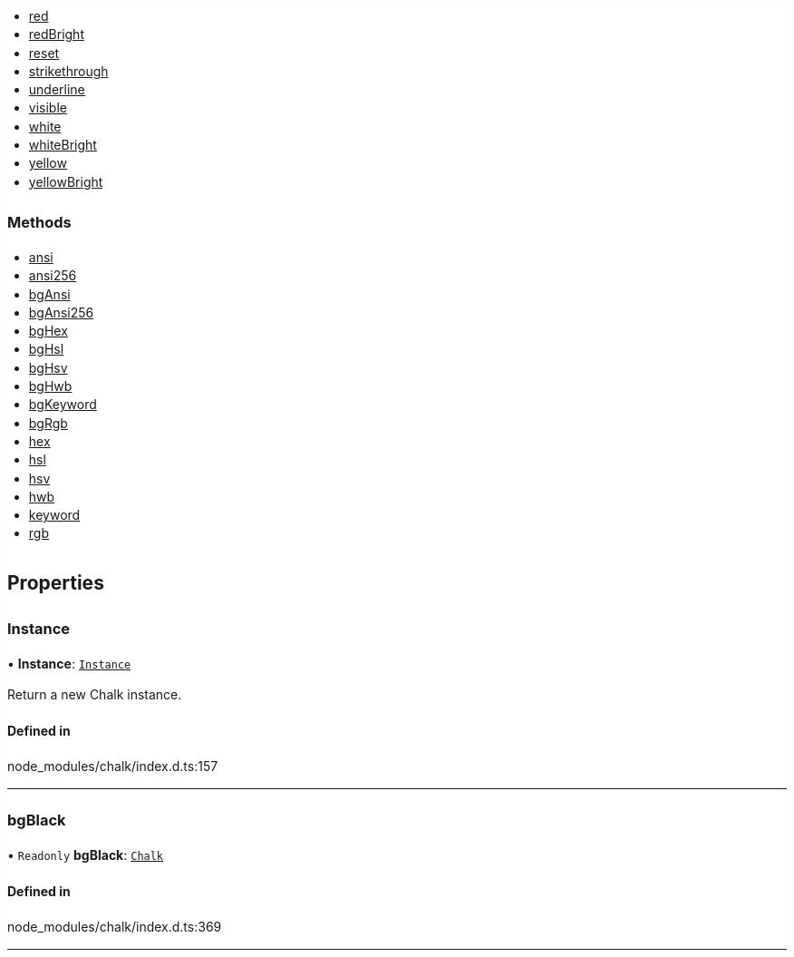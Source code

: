 - [red](lib_logger.chalk.Chalk.md#red)
- [redBright](lib_logger.chalk.Chalk.md#redbright)
- [reset](lib_logger.chalk.Chalk.md#reset)
- [strikethrough](lib_logger.chalk.Chalk.md#strikethrough)
- [underline](lib_logger.chalk.Chalk.md#underline)
- [visible](lib_logger.chalk.Chalk.md#visible)
- [white](lib_logger.chalk.Chalk.md#white)
- [whiteBright](lib_logger.chalk.Chalk.md#whitebright)
- [yellow](lib_logger.chalk.Chalk.md#yellow)
- [yellowBright](lib_logger.chalk.Chalk.md#yellowbright)

### Methods

- [ansi](lib_logger.chalk.Chalk.md#ansi)
- [ansi256](lib_logger.chalk.Chalk.md#ansi256)
- [bgAnsi](lib_logger.chalk.Chalk.md#bgansi)
- [bgAnsi256](lib_logger.chalk.Chalk.md#bgansi256)
- [bgHex](lib_logger.chalk.Chalk.md#bghex)
- [bgHsl](lib_logger.chalk.Chalk.md#bghsl)
- [bgHsv](lib_logger.chalk.Chalk.md#bghsv)
- [bgHwb](lib_logger.chalk.Chalk.md#bghwb)
- [bgKeyword](lib_logger.chalk.Chalk.md#bgkeyword)
- [bgRgb](lib_logger.chalk.Chalk.md#bgrgb)
- [hex](lib_logger.chalk.Chalk.md#hex)
- [hsl](lib_logger.chalk.Chalk.md#hsl)
- [hsv](lib_logger.chalk.Chalk.md#hsv)
- [hwb](lib_logger.chalk.Chalk.md#hwb)
- [keyword](lib_logger.chalk.Chalk.md#keyword)
- [rgb](lib_logger.chalk.Chalk.md#rgb)

## Properties

### Instance

• **Instance**: [`Instance`](../modules/lib_logger.chalk.md#instance)

Return a new Chalk instance.

#### Defined in

node_modules/chalk/index.d.ts:157

---

### bgBlack

• `Readonly` **bgBlack**: [`Chalk`](lib_logger.chalk.Chalk.md)

#### Defined in

node_modules/chalk/index.d.ts:369

---
